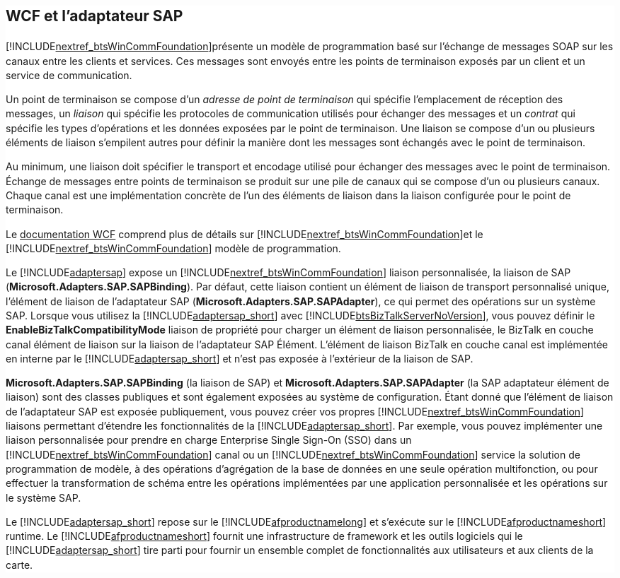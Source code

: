 ## <a name="sap-adapter-and-wcf"></a>WCF et l’adaptateur SAP  
 [!INCLUDE[nextref_btsWinCommFoundation](../../includes/nextref-btswincommfoundation-md.md)]présente un modèle de programmation basé sur l’échange de messages SOAP sur les canaux entre les clients et services. Ces messages sont envoyés entre les points de terminaison exposés par un client et un service de communication.  
  
 Un point de terminaison se compose d’un *adresse de point de terminaison* qui spécifie l’emplacement de réception des messages, un *liaison* qui spécifie les protocoles de communication utilisés pour échanger des messages et un *contrat* qui spécifie les types d’opérations et les données exposées par le point de terminaison. Une liaison se compose d’un ou plusieurs éléments de liaison s’empilent autres pour définir la manière dont les messages sont échangés avec le point de terminaison.  
  
 Au minimum, une liaison doit spécifier le transport et encodage utilisé pour échanger des messages avec le point de terminaison. Échange de messages entre points de terminaison se produit sur une pile de canaux qui se compose d’un ou plusieurs canaux. Chaque canal est une implémentation concrète de l’un des éléments de liaison dans la liaison configurée pour le point de terminaison.  
  
Le [documentation WCF](http://go.microsoft.com/fwlink/?LinkID=196850) comprend plus de détails sur [!INCLUDE[nextref_btsWinCommFoundation](../../includes/nextref-btswincommfoundation-md.md)]et le [!INCLUDE[nextref_btsWinCommFoundation](../../includes/nextref-btswincommfoundation-md.md)] modèle de programmation.  
  
 Le [!INCLUDE[adaptersap](../../includes/adaptersap-md.md)] expose un [!INCLUDE[nextref_btsWinCommFoundation](../../includes/nextref-btswincommfoundation-md.md)] liaison personnalisée, la liaison de SAP (**Microsoft.Adapters.SAP.SAPBinding**). Par défaut, cette liaison contient un élément de liaison de transport personnalisé unique, l’élément de liaison de l’adaptateur SAP (**Microsoft.Adapters.SAP.SAPAdapter**), ce qui permet des opérations sur un système SAP. Lorsque vous utilisez la [!INCLUDE[adaptersap_short](../../includes/adaptersap-short-md.md)] avec [!INCLUDE[btsBizTalkServerNoVersion](../../includes/btsbiztalkservernoversion-md.md)], vous pouvez définir le **EnableBizTalkCompatibilityMode** liaison de propriété pour charger un élément de liaison personnalisée, le BizTalk en couche canal élément de liaison sur la liaison de l’adaptateur SAP Élément. L’élément de liaison BizTalk en couche canal est implémentée en interne par le [!INCLUDE[adaptersap_short](../../includes/adaptersap-short-md.md)] et n’est pas exposée à l’extérieur de la liaison de SAP.  
  
 **Microsoft.Adapters.SAP.SAPBinding** (la liaison de SAP) et **Microsoft.Adapters.SAP.SAPAdapter** (la SAP adaptateur élément de liaison) sont des classes publiques et sont également exposées au système de configuration. Étant donné que l’élément de liaison de l’adaptateur SAP est exposée publiquement, vous pouvez créer vos propres [!INCLUDE[nextref_btsWinCommFoundation](../../includes/nextref-btswincommfoundation-md.md)] liaisons permettant d’étendre les fonctionnalités de la [!INCLUDE[adaptersap_short](../../includes/adaptersap-short-md.md)]. Par exemple, vous pouvez implémenter une liaison personnalisée pour prendre en charge Enterprise Single Sign-On (SSO) dans un [!INCLUDE[nextref_btsWinCommFoundation](../../includes/nextref-btswincommfoundation-md.md)] canal ou un [!INCLUDE[nextref_btsWinCommFoundation](../../includes/nextref-btswincommfoundation-md.md)] service la solution de programmation de modèle, à des opérations d’agrégation de la base de données en une seule opération multifonction, ou pour effectuer la transformation de schéma entre les opérations implémentées par une application personnalisée et les opérations sur le système SAP.  
  
 Le [!INCLUDE[adaptersap_short](../../includes/adaptersap-short-md.md)] repose sur le [!INCLUDE[afproductnamelong](../../includes/afproductnamelong-md.md)] et s’exécute sur le [!INCLUDE[afproductnameshort](../../includes/afproductnameshort-md.md)] runtime. Le [!INCLUDE[afproductnameshort](../../includes/afproductnameshort-md.md)] fournit une infrastructure de framework et les outils logiciels qui le [!INCLUDE[adaptersap_short](../../includes/adaptersap-short-md.md)] tire parti pour fournir un ensemble complet de fonctionnalités aux utilisateurs et aux clients de la carte.  
